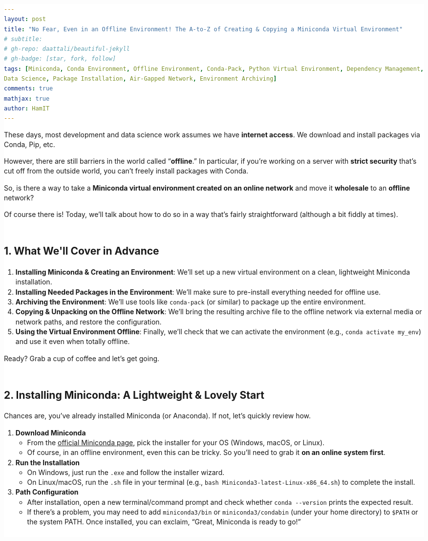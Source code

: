 ```yaml
---
layout: post
title: "No Fear, Even in an Offline Environment! The A-to-Z of Creating & Copying a Miniconda Virtual Environment"
# subtitle: 
# gh-repo: daattali/beautiful-jekyll
# gh-badge: [star, fork, follow]
tags: [Miniconda, Conda Environment, Offline Environment, Conda-Pack, Python Virtual Environment, Dependency Management, Data Science, Package Installation, Air-Gapped Network, Environment Archiving]
comments: true
mathjax: true
author: HamIT
---
```


These days, most development and data science work assumes we have **internet access**. We download and install packages via Conda, Pip, etc. 

However, there are still barriers in the world called “**offline**.” In particular, if you’re working on a server with **strict security** that’s cut off from the outside world, you can’t freely install packages with Conda.

So, is there a way to take a **Miniconda virtual environment created on an online network** and move it **wholesale** to an **offline** network? 

Of course there is! Today, we’ll talk about how to do so in a way that’s fairly straightforward (although a bit fiddly at times).
<br><br>

## 1. What We'll Cover in Advance
1. **Installing Miniconda & Creating an Environment**: We’ll set up a new virtual environment on a clean, lightweight Miniconda installation.  
2. **Installing Needed Packages in the Environment**: We’ll make sure to pre-install everything needed for offline use.  
3. **Archiving the Environment**: We’ll use tools like `conda-pack` (or similar) to package up the entire environment.  
4. **Copying & Unpacking on the Offline Network**: We’ll bring the resulting archive file to the offline network via external media or network paths, and restore the configuration.  
5. **Using the Virtual Environment Offline**: Finally, we’ll check that we can activate the environment (e.g., `conda activate my_env`) and use it even when totally offline.

Ready? Grab a cup of coffee and let’s get going.
<br><br>

## 2. Installing Miniconda: A Lightweight & Lovely Start
Chances are, you’ve already installed Miniconda (or Anaconda). If not, let’s quickly review how.
1. **Download Miniconda**  
   - From the [official Miniconda page](https://docs.conda.io/en/latest/miniconda.html), pick the installer for your OS (Windows, macOS, or Linux).  
   - Of course, in an offline environment, even this can be tricky. So you’ll need to grab it **on an online system first**.
2. **Run the Installation**  
   - On Windows, just run the `.exe` and follow the installer wizard.  
   - On Linux/macOS, run the `.sh` file in your terminal (e.g., `bash Miniconda3-latest-Linux-x86_64.sh`) to complete the install.
3. **Path Configuration**  
   - After installation, open a new terminal/command prompt and check whether `conda --version` prints the expected result.  
   - If there’s a problem, you may need to add `miniconda3/bin` or `miniconda3/condabin` (under your home directory) to `$PATH` or the system PATH.
Once installed, you can exclaim, “Great, Miniconda is ready to go!”
<br><br>
